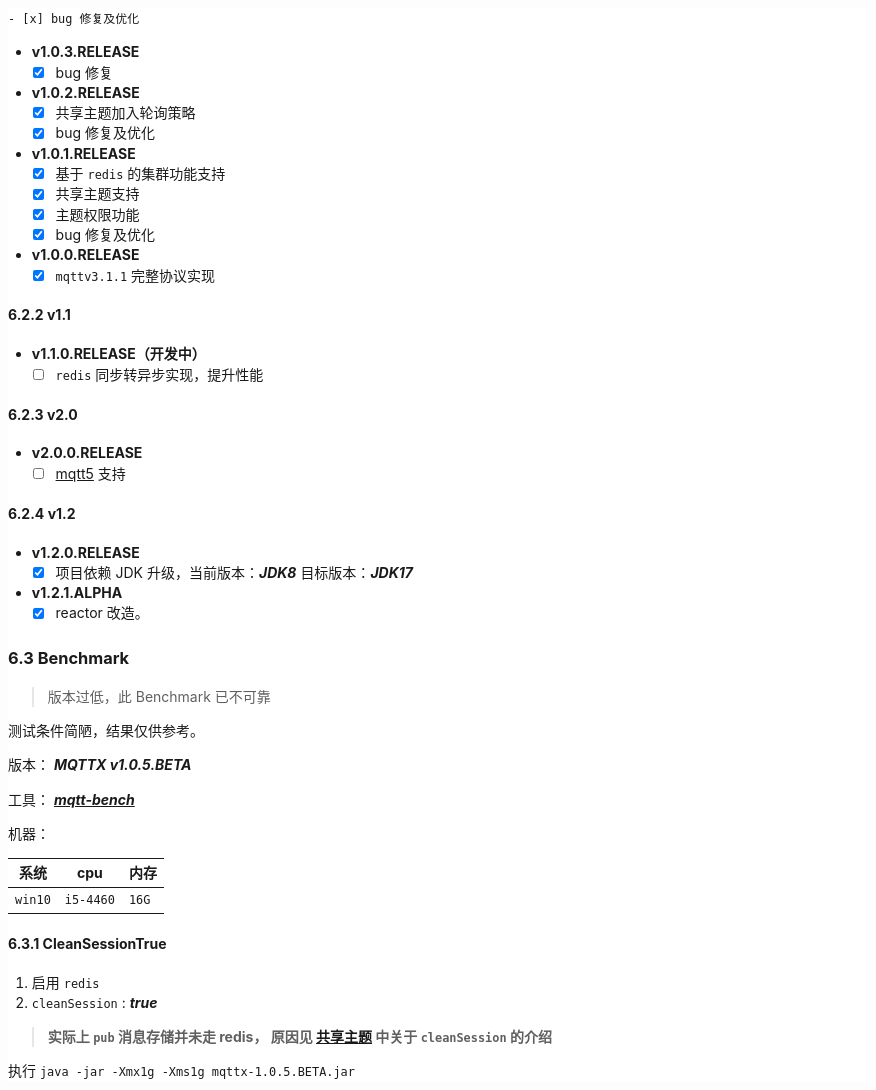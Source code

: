     - [x] bug 修复及优化
- **v1.0.3.RELEASE**
    - [x] bug 修复
- **v1.0.2.RELEASE**
    - [x] 共享主题加入轮询策略
    - [x] bug 修复及优化
- **v1.0.1.RELEASE**
    - [x] 基于 `redis` 的集群功能支持
    - [x] 共享主题支持
    - [x] 主题权限功能
    - [x] bug 修复及优化
- **v1.0.0.RELEASE**
    - [x] `mqttv3.1.1` 完整协议实现

#### 6.2.2 v1.1

- **v1.1.0.RELEASE（开发中）**
  - [ ] `redis` 同步转异步实现，提升性能

#### 6.2.3 v2.0

- **v2.0.0.RELEASE**
  - [ ] [mqtt5](http://docs.oasis-open.org/mqtt/mqtt/v5.0/csprd02/mqtt-v5.0-csprd02.html) 支持

#### 6.2.4 v1.2

- **v1.2.0.RELEASE**
  - [x] 项目依赖 JDK 升级，当前版本：***JDK8*** 目标版本：***JDK17***

- **v1.2.1.ALPHA**
  - [X] reactor 改造。

### 6.3 Benchmark

> 版本过低，此 Benchmark 已不可靠

测试条件简陋，结果仅供参考。

版本： ***MQTTX v1.0.5.BETA***

工具： ***[mqtt-bench](https://github.com/takanorig/mqtt-bench)***

机器：

| 系统    | cpu       | 内存  |
| ------- | --------- | ----- |
| `win10` | `i5-4460` | `16G` |

#### 6.3.1 CleanSessionTrue

1. 启用 `redis`
2. `cleanSession` : ***true***

> **实际上 `pub` 消息存储并未走 redis， 原因见 [共享主题](#46-共享主题支持) 中关于 `cleanSession` 的介绍**

执行 `java -jar -Xmx1g -Xms1g mqttx-1.0.5.BETA.jar`
